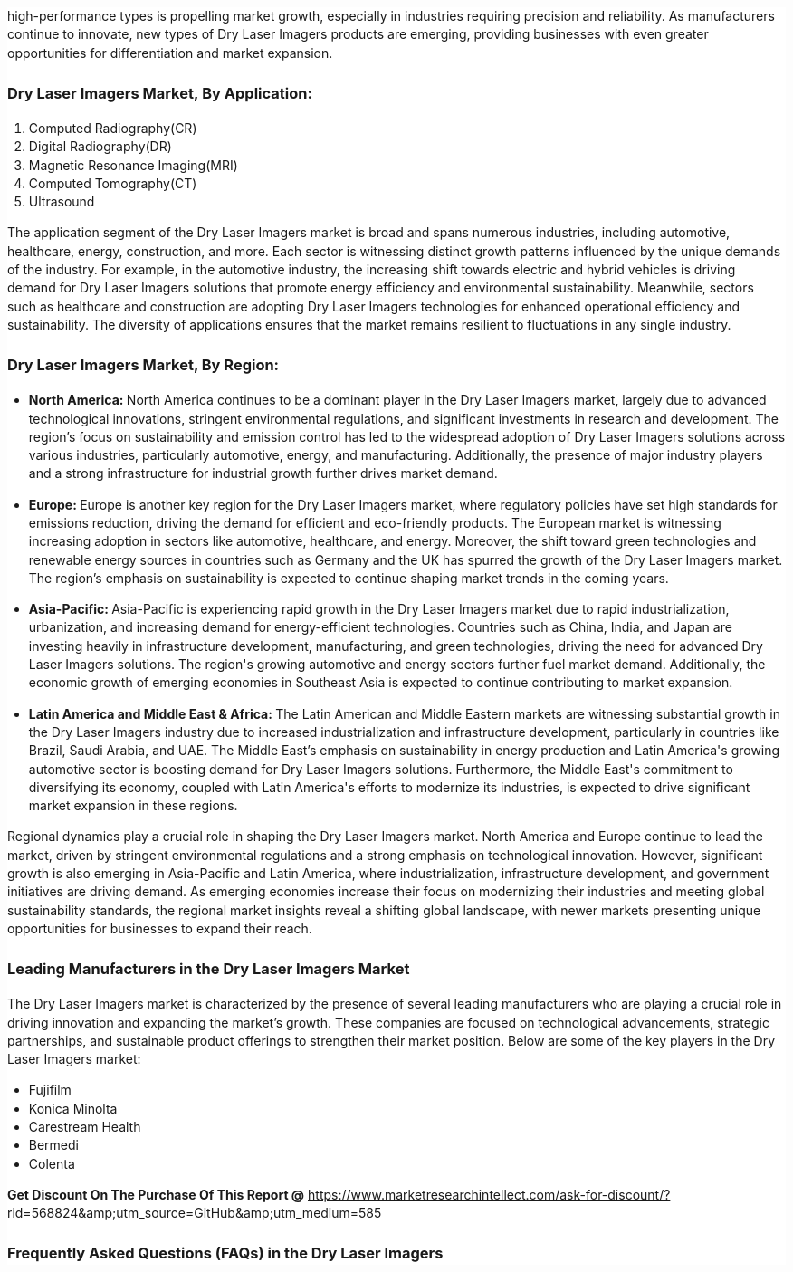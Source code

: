 high-performance types is propelling market growth, especially in industries requiring precision and reliability. As manufacturers continue to innovate, new types of Dry Laser Imagers products are emerging, providing businesses with even greater opportunities for differentiation and market expansion.</p><h3>Dry Laser Imagers Market,&nbsp;By Application:</h3><ol><li>Computed Radiography(CR)<li> Digital Radiography(DR)<li> Magnetic Resonance Imaging(MRI)<li> Computed Tomography(CT)<li> Ultrasound</li></ol><p>The application segment of the Dry Laser Imagers market is broad and spans numerous industries, including automotive, healthcare, energy, construction, and more. Each sector is witnessing distinct growth patterns influenced by the unique demands of the industry. For example, in the automotive industry, the increasing shift towards electric and hybrid vehicles is driving demand for Dry Laser Imagers solutions that promote energy efficiency and environmental sustainability. Meanwhile, sectors such as healthcare and construction are adopting Dry Laser Imagers technologies for enhanced operational efficiency and sustainability. The diversity of applications ensures that the market remains resilient to fluctuations in any single industry.</p><h3>Dry Laser Imagers Market, By Region:</h3><ul><li><p><strong>North America:&nbsp;</strong>North America continues to be a dominant player in the Dry Laser Imagers market, largely due to advanced technological innovations, stringent environmental regulations, and significant investments in research and development. The region&rsquo;s focus on sustainability and emission control has led to the widespread adoption of Dry Laser Imagers solutions across various industries, particularly automotive, energy, and manufacturing. Additionally, the presence of major industry players and a strong infrastructure for industrial growth further drives market demand.</p></li><li><p><strong><strong>Europe:&nbsp;</strong></strong>Europe is another key region for the Dry Laser Imagers market, where regulatory policies have set high standards for emissions reduction, driving the demand for efficient and eco-friendly products. The European market is witnessing increasing adoption in sectors like automotive, healthcare, and energy. Moreover, the shift toward green technologies and renewable energy sources in countries such as Germany and the UK has spurred the growth of the Dry Laser Imagers market. The region&rsquo;s emphasis on sustainability is expected to continue shaping market trends in the coming years.</p></li><li><p><strong><strong>Asia-Pacific:&nbsp;</strong></strong>Asia-Pacific is experiencing rapid growth in the Dry Laser Imagers market due to rapid industrialization, urbanization, and increasing demand for energy-efficient technologies. Countries such as China, India, and Japan are investing heavily in infrastructure development, manufacturing, and green technologies, driving the need for advanced Dry Laser Imagers solutions. The region's growing automotive and energy sectors further fuel market demand. Additionally, the economic growth of emerging economies in Southeast Asia is expected to continue contributing to market expansion.</p></li><li><p><strong><strong>Latin America and Middle East &amp; Africa:&nbsp;</strong></strong>The Latin American and Middle Eastern markets are witnessing substantial growth in the Dry Laser Imagers industry due to increased industrialization and infrastructure development, particularly in countries like Brazil, Saudi Arabia, and UAE. The Middle East&rsquo;s emphasis on sustainability in energy production and Latin America's growing automotive sector is boosting demand for Dry Laser Imagers solutions. Furthermore, the Middle East's commitment to diversifying its economy, coupled with Latin America's efforts to modernize its industries, is expected to drive significant market expansion in these regions.</p></li></ul><p>Regional dynamics play a crucial role in shaping the Dry Laser Imagers market. North America and Europe continue to lead the market, driven by stringent environmental regulations and a strong emphasis on technological innovation. However, significant growth is also emerging in Asia-Pacific and Latin America, where industrialization, infrastructure development, and government initiatives are driving demand. As emerging economies increase their focus on modernizing their industries and meeting global sustainability standards, the regional market insights reveal a shifting global landscape, with newer markets presenting unique opportunities for businesses to expand their reach.</p><h3><strong>Leading Manufacturers in the Dry Laser Imagers Market</strong></h3><p>The Dry Laser Imagers market is characterized by the presence of several leading manufacturers who are playing a crucial role in driving innovation and expanding the market&rsquo;s growth. These companies are focused on technological advancements, strategic partnerships, and sustainable product offerings to strengthen their market position. Below are some of the key players in the Dry Laser Imagers market:</p></div><div class="article-main__content" data-test-id="publishing-text-block"><ul><li><span class="">Fujifilm<li> Konica Minolta<li> Carestream Health<li> Bermedi<li> Colenta</span></li></ul></div><div class="article-main__content" data-test-id="publishing-text-block"><p><span class="font-[700]"><strong>Get Discount On The Purchase Of This Report @</strong> <a href="https://www.marketresearchintellect.com/ask-for-discount/?rid=568824&amp;utm_source=GitHub&amp;utm_medium=585" data-fr-linked="true">https://www.marketresearchintellect.com/ask-for-discount/?rid=568824&amp;utm_source=GitHub&amp;utm_medium=585</a></span></p></div><div class="article-main__content" data-test-id="publishing-text-block"><h3><strong>Frequently Asked Questions (FAQs) in the Dry Laser Imagers